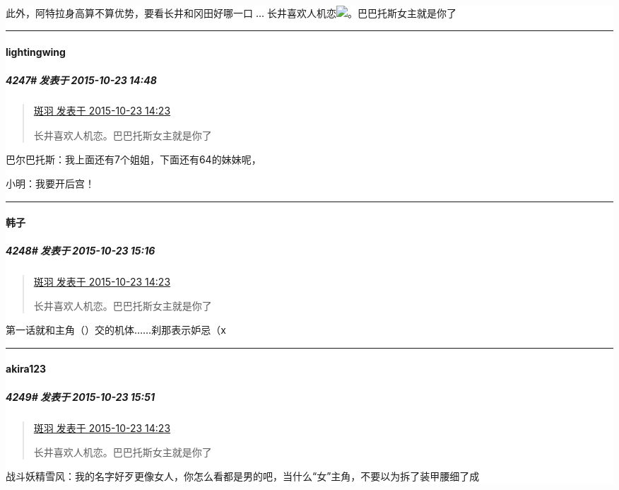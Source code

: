 此外，阿特拉身高算不算优势，要看长井和冈田好哪一口 ...</blockquote>
长井喜欢人机恋<img src="https://static.saraba1st.com/image/smiley/normal/089.gif" referrerpolicy="no-referrer">。巴巴托斯女主就是你了







-----

####  lightingwing  
##### 4247#       发表于 2015-10-23 14:48



<blockquote><a href="httphttps://bbs.saraba1st.com/2b/forum.php?mod=redirect&amp;goto=findpost&amp;pid=30531293&amp;ptid=1148153" target="_blank">斑羽 发表于 2015-10-23 14:23</a>

长井喜欢人机恋。巴巴托斯女主就是你了</blockquote>
巴尔巴托斯：我上面还有7个姐姐，下面还有64的妹妹呢，

小明：我要开后宫！







-----

####  韩子  
##### 4248#       发表于 2015-10-23 15:16



<blockquote><a href="httphttps://bbs.saraba1st.com/2b/forum.php?mod=redirect&amp;goto=findpost&amp;pid=30531293&amp;ptid=1148153" target="_blank">斑羽 发表于 2015-10-23 14:23</a>

长井喜欢人机恋。巴巴托斯女主就是你了</blockquote>
第一话就和主角（）交的机体……刹那表示妒忌（x







-----

####  akira123  
##### 4249#       发表于 2015-10-23 15:51



<blockquote><a href="httphttps://bbs.saraba1st.com/2b/forum.php?mod=redirect&amp;goto=findpost&amp;pid=30531293&amp;ptid=1148153" target="_blank">斑羽 发表于 2015-10-23 14:23</a>

长井喜欢人机恋。巴巴托斯女主就是你了</blockquote>
战斗妖精雪风：我的名字好歹更像女人，你怎么看都是男的吧，当什么“女”主角，不要以为拆了装甲腰细了成





